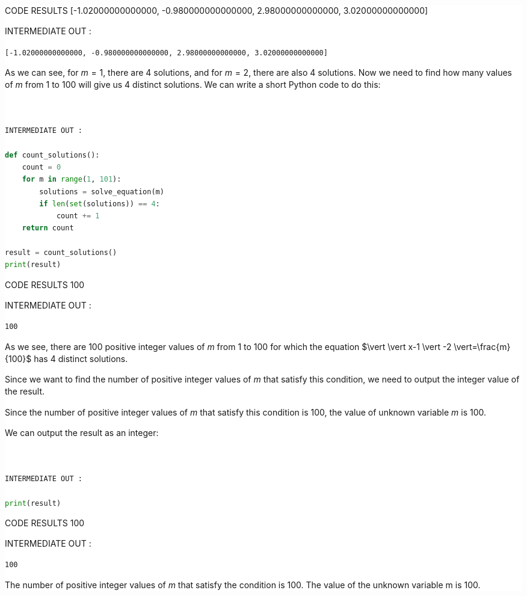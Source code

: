 CODE RESULTS [-1.02000000000000, -0.980000000000000, 2.98000000000000, 3.02000000000000]

INTERMEDIATE OUT :
```output
[-1.02000000000000, -0.980000000000000, 2.98000000000000, 3.02000000000000]
```
As we can see, for $m=1$, there are 4 solutions, and for $m=2$, there are also 4 solutions. Now we need to find how many values of $m$ from 1 to 100 will give us 4 distinct solutions. We can write a short Python code to do this:

```python


INTERMEDIATE OUT :

def count_solutions():
    count = 0
    for m in range(1, 101):
        solutions = solve_equation(m)
        if len(set(solutions)) == 4:
            count += 1
    return count

result = count_solutions()
print(result)
```

CODE RESULTS 100

INTERMEDIATE OUT :
```output
100
```
As we see, there are 100 positive integer values of $m$ from 1 to 100 for which the equation $\vert \vert x-1 \vert -2 \vert=\frac{m}{100}$ has 4 distinct solutions.

Since we want to find the number of positive integer values of $m$ that satisfy this condition, we need to output the integer value of the result.

Since the number of positive integer values of $m$ that satisfy this condition is 100, the value of unknown variable $m$ is 100.

We can output the result as an integer:
```python


INTERMEDIATE OUT :

print(result)
```

CODE RESULTS 100

INTERMEDIATE OUT :
```output
100
```
The number of positive integer values of $m$ that satisfy the condition is 100.
The value of the unknown variable m is 100.
